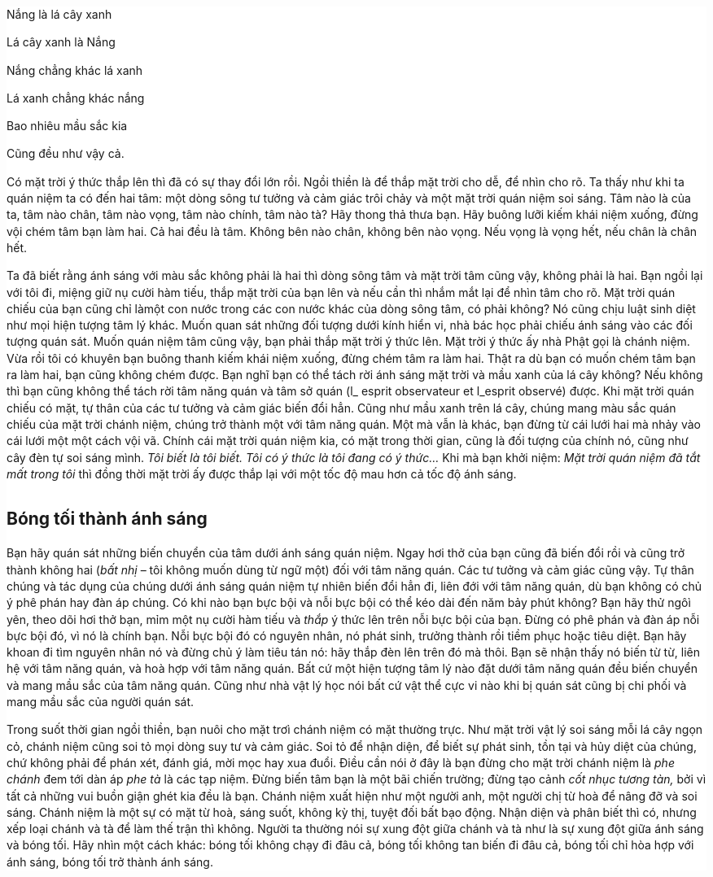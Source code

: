Nắng là lá cây xanh

Lá cây xanh là Nắng

Nắng chẳng khác lá xanh

Lá xanh chẳng khác nắng

Bao nhiêu mầu sắc kia

Cũng đều như vậy cả.

Có mặt trời ý thức thắp lên thì đã có sự thay đổi lớn rồi. Ngồi thiền là để thắp mặt trời cho dễ, để nhìn cho rõ. Ta thấy như khi ta quán niệm ta có đến hai tâm: một dòng sông tư tưởng và cảm giác trôi chảy và một mặt trời quán niệm soi sáng. Tâm nào là của ta, tâm nào chân, tâm nào vọng, tâm nào chính, tâm nào tà? Hãy thong thả thưa bạn. Hãy buông lưỡi kiếm khái niệm xuống, đừng vội chém tâm bạn làm hai. Cả hai đều là tâm. Không bên nào chân, không bên nào vọng. Nếu vọng là vọng hết, nếu chân là chân hết.

Ta đã biết rằng ánh sáng với màu sắc không phải là hai thì dòng sông tâm và mặt trời tâm cũng vậy, không phải là hai. Bạn ngồi lại với tôi đi, miệng giữ nụ cười hàm tiếu, thắp mặt trời của bạn lên và nếu cần thì nhắm mắt lại để nhìn tâm cho rõ. Mặt trời quán chiếu của bạn cũng chỉ làmột con nước trong các con nước khác của dòng sông tâm, có phải không? Nó cũng chịu luật sinh diệt như mọi hiện tượng tâm lý khác. Muốn quan sát những đối tượng dưới kính hiển vi, nhà bác học phải chiếu ánh sáng vào các đối tượng quán sát. Muốn quán niệm tâm cũng vậy, bạn phải thắp mặt trời ý thức lên. Mặt trời ý thức ấy nhà Phật gọi là chánh niệm. Vừa rồi tôi có khuyên bạn buông thanh kiếm khái niệm xuống, đừng chém tâm ra làm hai. Thật ra dù bạn có muốn chém tâm bạn ra làm hai, bạn cũng không chém được. Bạn nghĩ bạn có thể tách rời ánh sáng mặt trời và mầu xanh của lá cây không? Nếu không thì bạn cũng không thể tách rời tâm năng quán và tâm sở quán (l_ esprit observateur et l_esprit observé) được. Khi mặt trời quán chiếu có mặt, tự thân của các tư tưởng và cảm giác biến đổi hẳn. Cũng như mầu xanh trên lá cây, chúng mang màu sắc quán chiếu của mặt trời chánh niệm, chúng trở thành một với tâm năng quán. Một mà vẫn là khác, bạn đừng từ cái lưới hai mà nhảy vào cái lưới một một cách vội vã. Chính cái mặt trời quán niệm kia, có mặt trong thời gian, cũng là đối tượng của chính nó, cũng như cây đèn tự soi sáng mình. _Tôi biết là tôi biết._ _Tôi có ý thức là tôi đang có ý thức…_ Khi mà bạn khởi niệm: _Mặt trời quán niệm đã tắt mất trong tôi_ thì đồng thời mặt trời ấy được thắp lại với một tốc độ mau hơn cả tốc độ ánh sáng.

## Bóng tối thành ánh sáng

Bạn hãy quán sát những biến chuyển của tâm dưới ánh sáng quán niệm. Ngay hơi thở của bạn cũng đã biến đổi rồi và cũng trở thành không hai (_bất nhị_ – tôi không muốn dùng từ ngữ một) đối với tâm năng quán. Các tư tưởng và cảm giác cũng vậy. Tự thân chúng và tác dụng của chúng dưới ánh sáng quán niệm tự nhiên biến đổi hẳn đi, liên đới với tâm năng quán, dù bạn không có chủ ý phê phán hay đàn áp chúng. Có khi nào bạn bực bội và nỗi bực bội có thể kéo dài đến năm bảy phút không? Bạn hãy thử ngôì yên, theo dõi hơi thở bạn, mỉm một nụ cười hàm tiếu và _thắp_ ý thức lên trên nỗi bực bội của bạn. Đừng có phê phán và đàn áp nỗi bực bội đó, vì nó là chính bạn. Nỗi bực bội đó có nguyên nhân, nó phát sinh, trưởng thành rồi tiềm phục hoặc tiêu diệt. Bạn hãy khoan đi tìm nguyên nhân nó và đừng chủ ý làm tiêu tán nó: hãy thắp đèn lên trên đó mà thôi. Bạn sẽ nhận thấy nó biến từ từ, liên hệ với tâm năng quán, và hoà hợp với tâm năng quán. Bất cứ một hiện tượng tâm lý nào đặt dưới tâm năng quán đều biến chuyển và mang mầu sắc của tâm năng quán. Cũng như nhà vật lý học nói bất cứ vật thể cực vi nào khi bị quán sát cũng bị chi phối và mang mầu sắc của người quán sát.

Trong suốt thời gian ngồi thiền, bạn nuôi cho mặt trơì chánh niệm có mặt thường trực. Như mặt trời vật lý soi sáng mỗi lá cây ngọn cỏ, chánh niệm cũng soi tỏ mọi dòng suy tư và cảm giác. Soi tỏ để nhận diện, để biết sự phát sinh, tồn tại và hủy diệt của chúng, chứ không phải để phán xét, đánh giá, mời mọc hay xua đuổi. Điều cần nói ở đây là bạn đừng cho mặt trời chánh niệm là _phe chánh_ đem tới dàn áp _phe tà_ là các tạp niệm. Đừng biến tâm bạn là một bãi chiến trường; đừng tạo cảnh _cốt nhục tương tàn,_ bởi vì tất cả những vui buồn giận ghét kia đều là bạn. Chánh niệm xuất hiện như một người anh, một người chị từ hoà để nâng đỡ và soi sáng. Chánh niệm là một sự có mặt từ hoà, sáng suốt, không kỳ thị, tuyệt đối bất bạo động. Nhận diện và phân biết thì có, nhưng xếp loại chánh và tà để làm thế trận thì không. Người ta thường nói sự xung đột giữa chánh và tà như là sự xung đột giữa ánh sáng và bóng tối. Hãy nhìn một cách khác: bóng tối không chạy đi đâu cả, bóng tối không tan biến đi đâu cả, bóng tối chỉ hòa hợp với ánh sáng, bóng tối trở thành ánh sáng.
